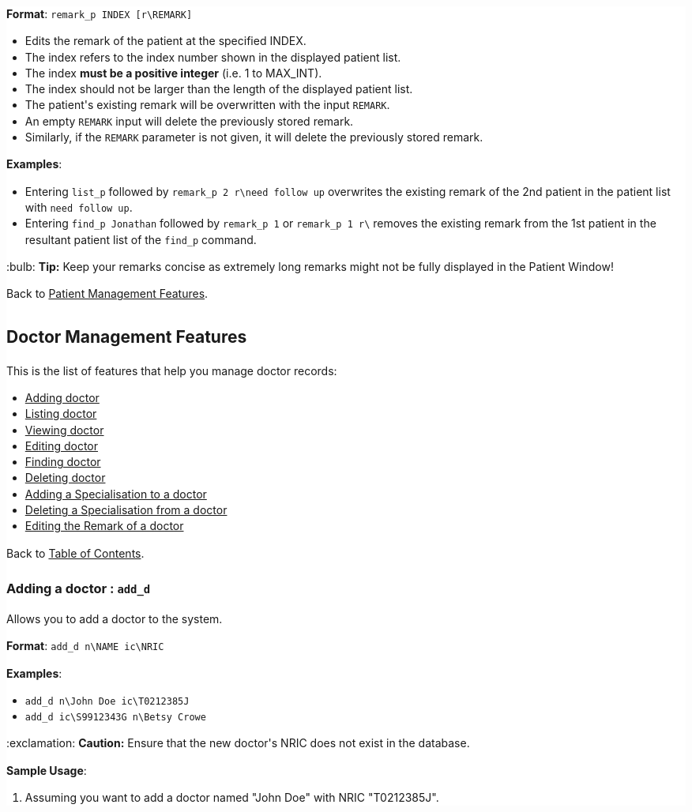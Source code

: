 **Format**: `remark_p INDEX [r\REMARK]`

* Edits the remark of the patient at the specified INDEX.
* The index refers to the index number shown in the displayed patient list.
* The index **must be a positive integer** (i.e. 1 to MAX_INT).
* The index should not be larger than the length of the displayed patient list.
* The patient's existing remark will be overwritten with the input `REMARK`.
* An empty `REMARK` input will delete the previously stored remark.
* Similarly, if the `REMARK` parameter is not given, it will delete the previously stored remark.

**Examples**:
* Entering `list_p` followed by `remark_p 2 r\need follow up` overwrites the existing remark of the 2nd patient in the patient list with `need follow up`.
* Entering `find_p Jonathan` followed by `remark_p 1` or `remark_p 1 r\` removes the existing remark from the 1st patient in the resultant patient list of the `find_p` command.

<div markdown="span" class="alert alert-info">:bulb: <b>Tip:</b>
Keep your remarks concise as extremely long remarks might not be fully displayed in the Patient Window!
</div>

Back to [Patient Management Features](#patient-management-features).

<div style="page-break-after: always;"></div>

## Doctor Management Features

This is the list of features that help you manage doctor records:
- [Adding doctor](#adding-a-doctor--add_d)
- [Listing doctor](#listing-all-doctors--list_d)
- [Viewing doctor](#viewing-details-of-a-doctor--view_d)
- [Editing doctor](#editing-a-doctor--edit_d)
- [Finding doctor](#locating-doctors-by-name--find_d)
- [Deleting doctor](#deleting-a-doctor--delete_d)
- [Adding a Specialisation to a doctor](#adding-a-specialisation-to-a-doctor--add_tag_d)
- [Deleting a Specialisation from a doctor](#deleting-a-specialisation-from-a-doctor--delete_tag_d)
- [Editing the Remark of a doctor](#editing-the-remark-of-a-doctor--remark_d)

Back to [Table of Contents](#table-of-contents).

### Adding a doctor : `add_d`

Allows you to add a doctor to the system.

**Format**: `add_d n\NAME ic\NRIC`

**Examples**:
* `add_d n\John Doe ic\T0212385J`
* `add_d ic\S9912343G n\Betsy Crowe`

<div markdown="span" class="alert alert-warning">:exclamation: <b>Caution:</b>
Ensure that the new doctor's NRIC does not exist in the database.
</div>

**Sample Usage**:
1. Assuming you want to add a doctor named "John Doe" with NRIC "T0212385J".
